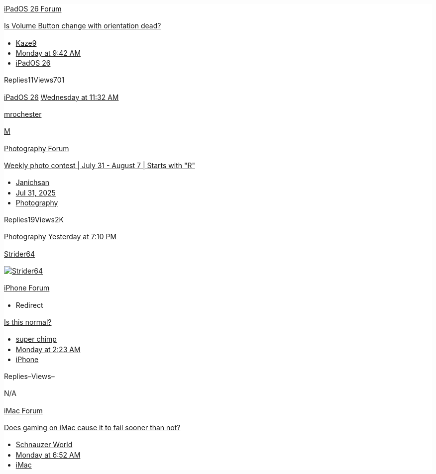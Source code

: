 [iPadOS 26 Forum](https://forums.macrumors.com/forums/ipados-26.249/ "iPadOS 26 Forum")

[Is Volume Button change with orientation dead?](https://forums.macrumors.com/threads/is-volume-button-change-with-orientation-dead.2462754/)

- [Kaze9](https://forums.macrumors.com/members/kaze9.1240386/)
- [Monday at 9:42 AM](https://forums.macrumors.com/threads/is-volume-button-change-with-orientation-dead.2462754/)
- [iPadOS 26](https://forums.macrumors.com/forums/ipados-26.249/)

Replies11Views701

[iPadOS 26](https://forums.macrumors.com/forums/ipados-26.249/) [Wednesday at 11:32 AM](https://forums.macrumors.com/threads/is-volume-button-change-with-orientation-dead.2462754/latest)

[mrochester](https://forums.macrumors.com/members/mrochester.278475/)

[M](https://forums.macrumors.com/members/mrochester.278475/)

[Photography Forum](https://forums.macrumors.com/forums/photography.83/ "Photography Forum")

[Weekly photo contest \| July 31 - August 7 \| Starts with "R"](https://forums.macrumors.com/threads/weekly-photo-contest-july-31-august-7-starts-with-r.2462551/)

- [Janichsan](https://forums.macrumors.com/members/janichsan.87523/)
- [Jul 31, 2025](https://forums.macrumors.com/threads/weekly-photo-contest-july-31-august-7-starts-with-r.2462551/)
- [Photography](https://forums.macrumors.com/forums/photography.83/)

Replies19Views2K

[Photography](https://forums.macrumors.com/forums/photography.83/) [Yesterday at 7:10 PM](https://forums.macrumors.com/threads/weekly-photo-contest-july-31-august-7-starts-with-r.2462551/latest)

[Strider64](https://forums.macrumors.com/members/strider64.1006641/)

[![Strider64](https://forums.macrumors.com/data/avatars/s/1006/1006641.jpg?1747420507)](https://forums.macrumors.com/members/strider64.1006641/)

[iPhone Forum](https://forums.macrumors.com/forums/iphone.99/ "iPhone Forum")

- Redirect

[Is this normal?](https://forums.macrumors.com/threads/is-this-normal.2462780/)

- [super chimp](https://forums.macrumors.com/members/super-chimp.173289/)
- [Monday at 2:23 AM](https://forums.macrumors.com/threads/is-this-normal.2462780/)
- [iPhone](https://forums.macrumors.com/forums/iphone.99/)

Replies–Views–



N/A



[iMac Forum](https://forums.macrumors.com/forums/imac.91/ "iMac Forum")

[Does gaming on iMac cause it to fail sooner than not?](https://forums.macrumors.com/threads/does-gaming-on-imac-cause-it-to-fail-sooner-than-not.2462737/)

- [Schnauzer World](https://forums.macrumors.com/members/schnauzer-world.1160199/)
- [Monday at 6:52 AM](https://forums.macrumors.com/threads/does-gaming-on-imac-cause-it-to-fail-sooner-than-not.2462737/)
- [iMac](https://forums.macrumors.com/forums/imac.91/)
